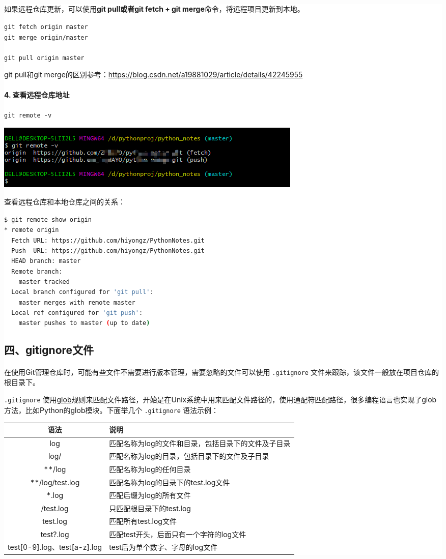 如果远程仓库更新，可以使用**git pull或者git fetch + git merge**命令，将远程项目更新到本地。 
```shell
git fetch origin master 
git merge origin/master

git pull origin master
```
git pull和git merge的区别参考：https://blog.csdn.net/a19881029/article/details/42245955

#### 4. 查看远程仓库地址
```shell
git remote -v 
```
![](git-install-and-guide/git8.png)

查看远程仓库和本地仓库之间的关系：

```sh
$ git remote show origin
* remote origin
  Fetch URL: https://github.com/hiyongz/PythonNotes.git
  Push  URL: https://github.com/hiyongz/PythonNotes.git
  HEAD branch: master
  Remote branch:
    master tracked
  Local branch configured for 'git pull':
    master merges with remote master
  Local ref configured for 'git push':
    master pushes to master (up to date)

```

## 四、gitignore文件
在使用Git管理仓库时，可能有些文件不需要进行版本管理，需要忽略的文件可以使用 `.gitignore` 文件来跟踪，该文件一般放在项目仓库的根目录下。

`.gitignore` 使用[glob](https://linux.die.net/man/7/glob)规则来匹配文件路径，开始是在Unix系统中用来匹配文件路径的，使用通配符匹配路径，很多编程语言也实现了glob方法，比如Python的glob模块。下面举几个 `.gitignore` 语法示例：

|             语法             | 说明                                                |
| :--------------------------: | :-------------------------------------------------- |
|             log              | 匹配名称为log的文件和目录，包括目录下的文件及子目录 |
|             log/             | 匹配名称为log的目录，包括目录下的文件及子目录       |
|            **/log            | 匹配名称为log的任何目录                             |
|       **/log/test.log        | 匹配名称为log的目录下的test.log文件                 |
|            *.log             | 匹配后缀为log的所有文件                             |
|          /test.log           | 只匹配根目录下的test.log                            |
|           test.log           | 匹配所有test.log文件                                |
|          test?.log           | 匹配test开头，后面只有一个字符的log文件             |
| test[0-9].log、test[a-z].log | test后为单个数字、字母的log文件                     |
